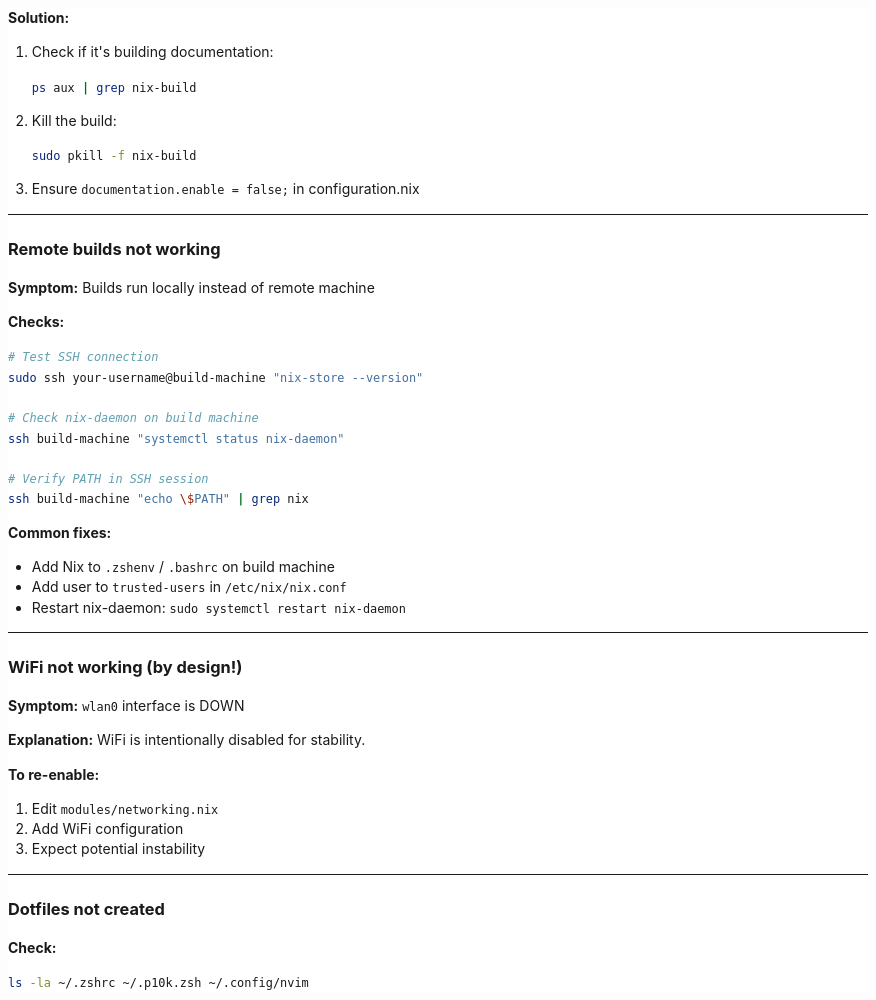 **Solution:**
1. Check if it's building documentation:
   ```bash
   ps aux | grep nix-build
   ```
2. Kill the build:
   ```bash
   sudo pkill -f nix-build
   ```
3. Ensure `documentation.enable = false;` in configuration.nix

---

### Remote builds not working

**Symptom:** Builds run locally instead of remote machine

**Checks:**
```bash
# Test SSH connection
sudo ssh your-username@build-machine "nix-store --version"

# Check nix-daemon on build machine
ssh build-machine "systemctl status nix-daemon"

# Verify PATH in SSH session
ssh build-machine "echo \$PATH" | grep nix
```

**Common fixes:**
- Add Nix to `.zshenv` / `.bashrc` on build machine
- Add user to `trusted-users` in `/etc/nix/nix.conf`
- Restart nix-daemon: `sudo systemctl restart nix-daemon`

---

### WiFi not working (by design!)

**Symptom:** `wlan0` interface is DOWN

**Explanation:** WiFi is intentionally disabled for stability.

**To re-enable:**
1. Edit `modules/networking.nix`
2. Add WiFi configuration
3. Expect potential instability

---

### Dotfiles not created

**Check:**
```bash
ls -la ~/.zshrc ~/.p10k.zsh ~/.config/nvim
```
